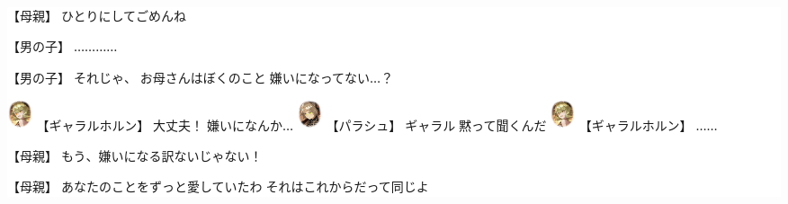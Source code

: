 【母親】
ひとりにしてごめんね

【男の子】
…………

【男の子】
それじゃ、
お母さんはぼくのこと
嫌いになってない…？

<img src="../images/units/62000311.png" alt="62000311.png" height="34"/>
【ギャラルホルン】
大丈夫！
嫌いになんか…

<img src="../images/units/3200421.png" alt="3200421.png" height="34"/>
【パラシュ】
ギャラル
黙って聞くんだ

<img src="../images/units/62000311.png" alt="62000311.png" height="34"/>
【ギャラルホルン】
……

【母親】
もう、嫌いになる訳ないじゃない！

【母親】
あなたのことをずっと愛していたわ
それはこれからだって同じよ
